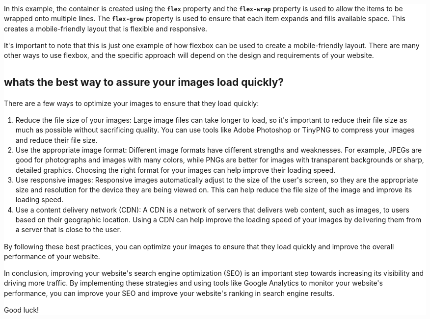 In this example, the container is created using the **`flex`** property and the **`flex-wrap`** property is used to allow the items to be wrapped onto multiple lines. The **`flex-grow`** property is used to ensure that each item expands and fills available space. This creates a mobile-friendly layout that is flexible and responsive.

It's important to note that this is just one example of how flexbox can be used to create a mobile-friendly layout. There are many other ways to use flexbox, and the specific approach will depend on the design and requirements of your website.

## whats the best way to assure your images load quickly?

There are a few ways to optimize your images to ensure that they load quickly:

1. Reduce the file size of your images: Large image files can take longer to load, so it's important to reduce their file size as much as possible without sacrificing quality. You can use tools like Adobe Photoshop or TinyPNG to compress your images and reduce their file size.
2. Use the appropriate image format: Different image formats have different strengths and weaknesses. For example, JPEGs are good for photographs and images with many colors, while PNGs are better for images with transparent backgrounds or sharp, detailed graphics. Choosing the right format for your images can help improve their loading speed.
3. Use responsive images: Responsive images automatically adjust to the size of the user's screen, so they are the appropriate size and resolution for the device they are being viewed on. This can help reduce the file size of the image and improve its loading speed.
4. Use a content delivery network (CDN): A CDN is a network of servers that delivers web content, such as images, to users based on their geographic location. Using a CDN can help improve the loading speed of your images by delivering them from a server that is close to the user.

By following these best practices, you can optimize your images to ensure that they load quickly and improve the overall performance of your website.

In conclusion, improving your website's search engine optimization (SEO) is an important step towards increasing its visibility and driving more traffic. By implementing these strategies and using tools like Google Analytics to monitor your website's performance, you can improve your SEO and improve your website's ranking in search engine results.

Good luck!
